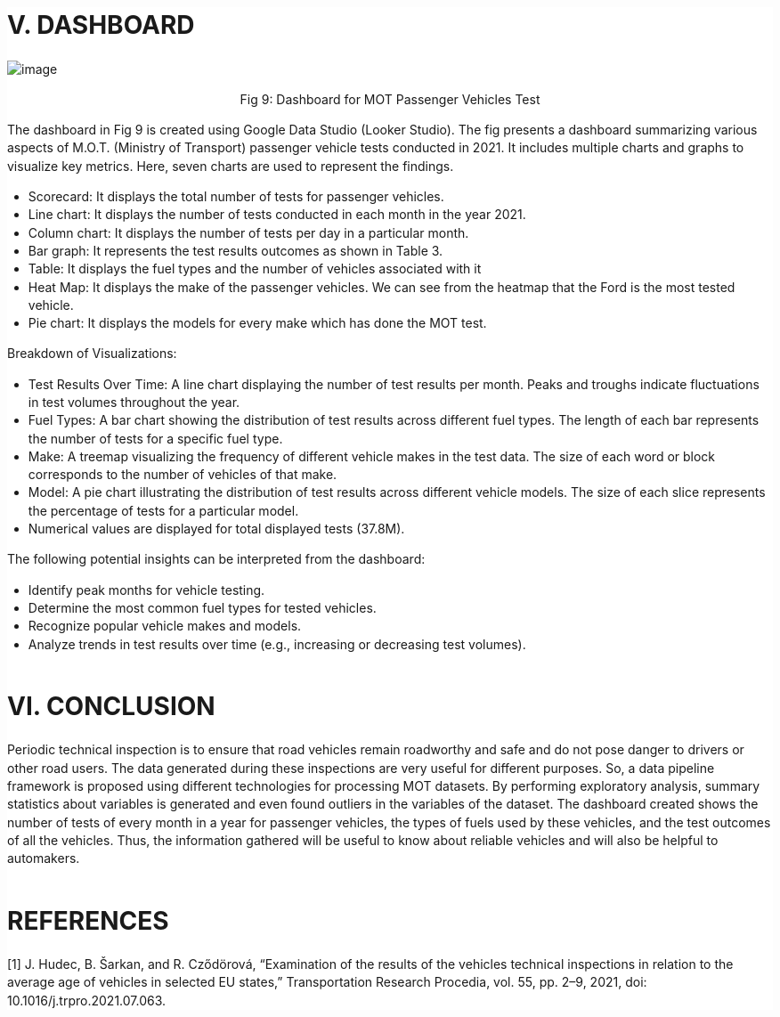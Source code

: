 # V. DASHBOARD

![image](https://github.com/user-attachments/assets/28f90133-4d49-4012-bfcb-832b75093154)

<div align="center"> Fig 9: Dashboard for MOT Passenger Vehicles Test</div>

The dashboard in Fig 9 is created using Google Data Studio (Looker Studio). The fig presents a dashboard summarizing various aspects of M.O.T. (Ministry of Transport) passenger vehicle tests conducted in 2021. It includes multiple charts and graphs to visualize key metrics. Here, seven charts are used to represent the findings. 
- Scorecard: It displays the total number of tests for passenger vehicles.
- Line chart: It displays the number of tests conducted in each month in the year 2021.
- Column chart: It displays the number of tests per day in a particular month.
- Bar graph: It represents the test results outcomes as shown in Table 3.
- Table: It displays the fuel types and the number of vehicles associated with it
- Heat Map: It displays the make of the passenger vehicles. We can see from the heatmap that the Ford is the most tested vehicle.
- Pie chart: It displays the models for every make which has done the MOT test.

Breakdown of Visualizations:
- Test Results Over Time: A line chart displaying the number of test results per month. Peaks and troughs indicate fluctuations in test volumes throughout the year.
- Fuel Types: A bar chart showing the distribution of test results across different fuel types. The length of each bar represents the number of tests for a specific fuel type.
- Make: A treemap visualizing the frequency of different vehicle makes in the test data. The size of each word or block corresponds to the number of vehicles of that make.
- Model: A pie chart illustrating the distribution of test results across different vehicle models. The size of each slice represents the percentage of tests for a particular model.
- Numerical values are displayed for total displayed tests (37.8M).

The following potential insights can be interpreted from the dashboard:
- Identify peak months for vehicle testing.
- Determine the most common fuel types for tested vehicles.
- Recognize popular vehicle makes and models.
- Analyze trends in test results over time (e.g., increasing or decreasing test volumes).
    
# VI. CONCLUSION

Periodic technical inspection is to ensure that road vehicles remain roadworthy and safe and do not pose danger to drivers or other road users. The data generated during these inspections are very useful for different purposes. So, a data pipeline framework is proposed using different technologies for processing MOT datasets. By performing exploratory analysis, summary statistics about variables is generated and even found outliers in the variables of the dataset. The dashboard created shows the number of tests of every month in a year for passenger vehicles, the types of fuels used by these vehicles, and the test outcomes of all the vehicles. Thus, the information gathered will be useful to know about reliable vehicles and will also be helpful to automakers.

# REFERENCES

[1]	J. Hudec, B. Šarkan, and R. Cződörová, “Examination of the results of the vehicles technical inspections in relation to the average age of vehicles in selected EU states,” Transportation Research Procedia, vol. 55, pp. 2–9, 2021, doi: 10.1016/j.trpro.2021.07.063.
